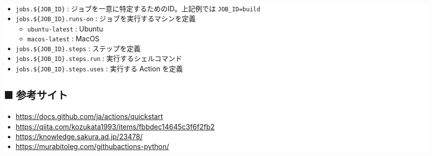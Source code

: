 - `jobs.${JOB_ID}` : ジョブを一意に特定するためのID。上記例では `JOB_ID=build`
- `jobs.${JOB_ID}.runs-on` : ジョブを実行するマシンを定義
    - `ubuntu-latest` : Ubuntu
    - `macos-latest` : MacOS
- `jobs.${JOB_ID}.steps` : ステップを定義
- `jobs.${JOB_ID}.steps.run` : 実行するシェルコマンド
- `jobs.${JOB_ID}.steps.uses` : 実行する Action を定義


## ■ 参考サイト
- https://docs.github.com/ja/actions/quickstart
- https://qiita.com/kozukata1993/items/fbbdec14645c3f6f2fb2
- https://knowledge.sakura.ad.jp/23478/
- https://murabitoleg.com/githubactions-python/
